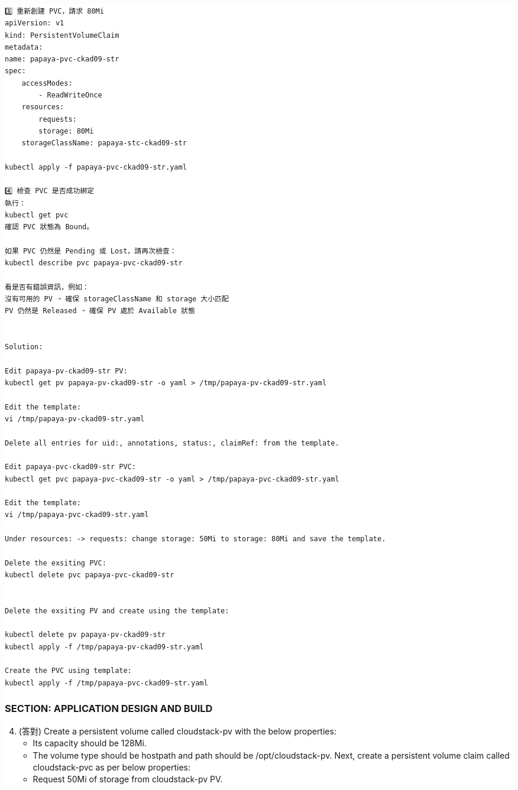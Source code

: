     3️⃣ 重新創建 PVC，請求 80Mi
    apiVersion: v1
    kind: PersistentVolumeClaim
    metadata:
    name: papaya-pvc-ckad09-str
    spec:
        accessModes:
            - ReadWriteOnce
        resources:
            requests:
            storage: 80Mi
        storageClassName: papaya-stc-ckad09-str

    kubectl apply -f papaya-pvc-ckad09-str.yaml
   
    4️⃣ 檢查 PVC 是否成功綁定
    執行：
    kubectl get pvc
    確認 PVC 狀態為 Bound。

    如果 PVC 仍然是 Pending 或 Lost，請再次檢查：
    kubectl describe pvc papaya-pvc-ckad09-str
    
    看是否有錯誤資訊，例如：
    沒有可用的 PV ➝ 確保 storageClassName 和 storage 大小匹配
    PV 仍然是 Released ➝ 確保 PV 處於 Available 狀態


    Solution:

    Edit papaya-pv-ckad09-str PV:
    kubectl get pv papaya-pv-ckad09-str -o yaml > /tmp/papaya-pv-ckad09-str.yaml

    Edit the template:
    vi /tmp/papaya-pv-ckad09-str.yaml

    Delete all entries for uid:, annotations, status:, claimRef: from the template.

    Edit papaya-pvc-ckad09-str PVC:
    kubectl get pvc papaya-pvc-ckad09-str -o yaml > /tmp/papaya-pvc-ckad09-str.yaml

    Edit the template:
    vi /tmp/papaya-pvc-ckad09-str.yaml

    Under resources: -> requests: change storage: 50Mi to storage: 80Mi and save the template.

    Delete the exsiting PVC:
    kubectl delete pvc papaya-pvc-ckad09-str


    Delete the exsiting PV and create using the template:

    kubectl delete pv papaya-pv-ckad09-str
    kubectl apply -f /tmp/papaya-pv-ckad09-str.yaml

    Create the PVC using template:
    kubectl apply -f /tmp/papaya-pvc-ckad09-str.yaml


### SECTION: APPLICATION DESIGN AND BUILD
04. (答對) Create a persistent volume called cloudstack-pv with the below properties:
    - Its capacity should be 128Mi.
    - The volume type should be hostpath and path should be /opt/cloudstack-pv.
    Next, create a persistent volume claim called cloudstack-pvc as per below properties:
    - Request 50Mi of storage from cloudstack-pv PV.
